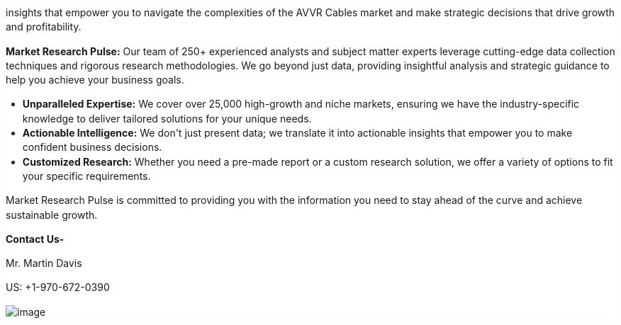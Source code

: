 insights that empower you to navigate the complexities of the AVVR Cables market and make strategic decisions that drive growth and profitability.</p><p><strong>Market Research Pulse:</strong>&nbsp;Our team of 250+ experienced analysts and subject matter experts leverage cutting-edge data collection techniques and rigorous research methodologies. We go beyond just data, providing insightful analysis and strategic guidance to help you achieve your business goals.</p><ul><li><strong>Unparalleled Expertise:</strong>&nbsp;We cover over 25,000 high-growth and niche markets, ensuring we have the industry-specific knowledge to deliver tailored solutions for your unique needs.</li><li><strong>Actionable Intelligence:</strong>&nbsp;We don't just present data; we translate it into actionable insights that empower you to make confident business decisions.</li><li><strong>Customized Research:</strong>&nbsp;Whether you need a pre-made report or a custom research solution, we offer a variety of options to fit your specific requirements.</li></ul><p>Market Research Pulse is committed to providing you with the information you need to stay ahead of the curve and achieve sustainable growth.</p><p><strong>Contact Us-</strong></p><p>Mr. Martin Davis</p><p>US: +1-970-672-0390</p>
![image](https://github.com/user-attachments/assets/b095ae36-052a-40f4-a4ac-618593b373b2)
